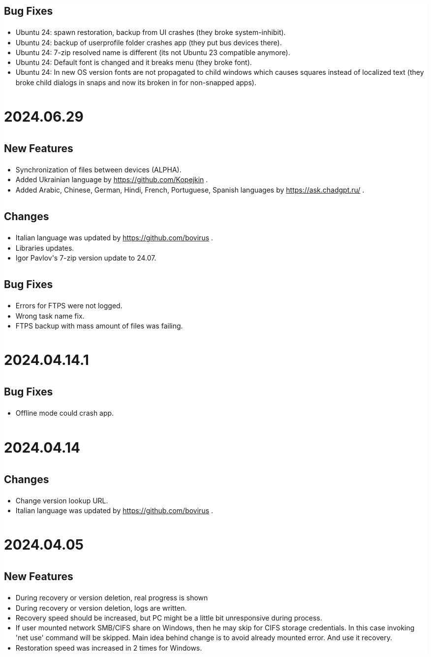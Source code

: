 ## Bug Fixes
- Ubuntu 24: spawn restoration, backup from UI crashes (they broke system-inhibit).
- Ubuntu 24: backup of userprofile folder crashes app (they put bus devices there).
- Ubuntu 24: 7-zip resolved name is different (its not Ubuntu 23 compatible anymore).
- Ubuntu 24: Default font is changed and it breaks menu (they broke font).
- Ubuntu 24: In new OS version fonts are not propagated to child windows which causes squares instead of localized text (they broke child dialogs in snaps and now its broken in for non-snapped apps).

# 2024.06.29

## New Features
- Synchronization of files between devices (ALPHA).
- Added Ukrainian language by https://github.com/Kopejkin .
- Added Arabic, Chinese, German, Hindi, French, Portuguese, Spanish languages by https://ask.chadgpt.ru/ .

## Changes
- Italian language was updated by https://github.com/bovirus .
- Libraries updates.
- Igor Pavlov's 7-zip version update to 24.07.

## Bug Fixes
- Errors for FTPS were not logged.
- Wrong task name fix.
- FTPS backup with mass amount of files was failing.

# 2024.04.14.1

## Bug Fixes
- Offline mode could crash app.

# 2024.04.14

## Changes
- Change version lookup URL.
- Italian language was updated by https://github.com/bovirus .

# 2024.04.05

## New Features
- During recovery or version deletion, real progress is shown
- During recovery or version deletion, logs are written.
- Recovery speed should be increased, but PC might be a little bit unresponsive during process.
- If user mounted network SMB/CIFS share on Windows, then he may skip for CIFS storage credentials. In this case invoking 'net use' command will be skipped.
Main idea behind change is to avoid already mounted error. And use it recovery.
- Restoration speed was increased in 2 times for Windows.
